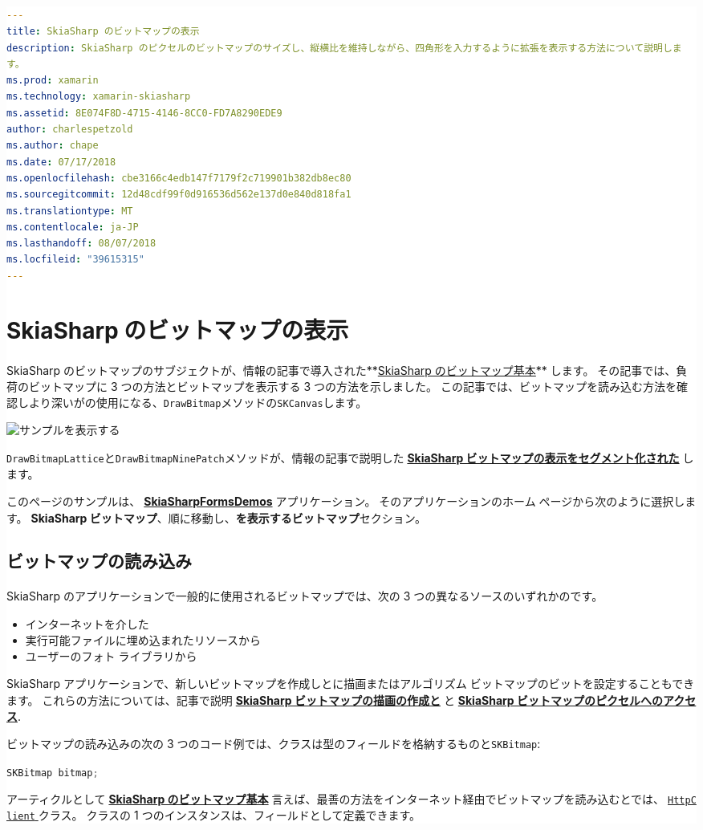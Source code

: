 ```yaml
---
title: SkiaSharp のビットマップの表示
description: SkiaSharp のピクセルのビットマップのサイズし、縦横比を維持しながら、四角形を入力するように拡張を表示する方法について説明します。
ms.prod: xamarin
ms.technology: xamarin-skiasharp
ms.assetid: 8E074F8D-4715-4146-8CC0-FD7A8290EDE9
author: charlespetzold
ms.author: chape
ms.date: 07/17/2018
ms.openlocfilehash: cbe3166c4edb147f7179f2c719901b382db8ec80
ms.sourcegitcommit: 12d48cdf99f0d916536d562e137d0e840d818fa1
ms.translationtype: MT
ms.contentlocale: ja-JP
ms.lasthandoff: 08/07/2018
ms.locfileid: "39615315"
---
```

# <a name="displaying-skiasharp-bitmaps"></a>SkiaSharp のビットマップの表示

SkiaSharp のビットマップのサブジェクトが、情報の記事で導入された**[SkiaSharp のビットマップ基本](../basics/bitmaps.md)** します。 その記事では、負荷のビットマップに 3 つの方法とビットマップを表示する 3 つの方法を示しました。 この記事では、ビットマップを読み込む方法を確認しより深いがの使用になる、`DrawBitmap`メソッドの`SKCanvas`します。

![サンプルを表示する](displaying-images/DisplayingSample.png "サンプルを表示します。")

`DrawBitmapLattice`と`DrawBitmapNinePatch`メソッドが、情報の記事で説明した **[SkiaSharp ビットマップの表示をセグメント化された](segmented.md)** します。

このページのサンプルは、 **[SkiaSharpFormsDemos](https://developer.xamarin.com/samples/xamarin-forms/SkiaSharpForms/Demos/)** アプリケーション。 そのアプリケーションのホーム ページから次のように選択します。 **SkiaSharp ビットマップ**、順に移動し、**を表示するビットマップ**セクション。

## <a name="loading-a-bitmap"></a>ビットマップの読み込み

SkiaSharp のアプリケーションで一般的に使用されるビットマップでは、次の 3 つの異なるソースのいずれかのです。

- インターネットを介した
- 実行可能ファイルに埋め込まれたリソースから
- ユーザーのフォト ライブラリから

SkiaSharp アプリケーションで、新しいビットマップを作成しとに描画またはアルゴリズム ビットマップのビットを設定することもできます。 これらの方法については、記事で説明 **[SkiaSharp ビットマップの描画の作成と](drawing.md)** と **[SkiaSharp ビットマップのピクセルへのアクセス](pixel-bits.md)**.

ビットマップの読み込みの次の 3 つのコード例では、クラスは型のフィールドを格納するものと`SKBitmap`:

```csharp
SKBitmap bitmap;
```

アーティクルとして **[SkiaSharp のビットマップ基本](../basics/bitmaps.md)** 言えば、最善の方法をインターネット経由でビットマップを読み込むとでは、 [ `HttpClient` ](xref:System.Net.Http.HttpClient)クラス。 クラスの 1 つのインスタンスは、フィールドとして定義できます。
